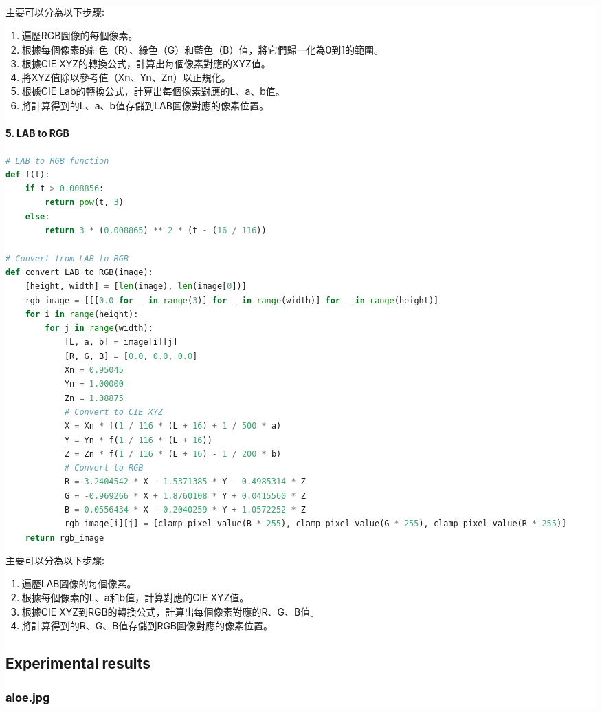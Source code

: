主要可以分為以下步驟:

1. 遍歷RGB圖像的每個像素。
2. 根據每個像素的紅色（R）、綠色（G）和藍色（B）值，將它們歸一化為0到1的範圍。
3. 根據CIE XYZ的轉換公式，計算出每個像素對應的XYZ值。
4. 將XYZ值除以參考值（Xn、Yn、Zn）以正規化。
5. 根據CIE Lab的轉換公式，計算出每個像素對應的L、a、b值。
6. 將計算得到的L、a、b值存儲到LAB圖像對應的像素位置。

#### 5. LAB to RGB

```python
# LAB to RGB function
def f(t):
    if t > 0.008856:
        return pow(t, 3)
    else:
        return 3 * (0.008865) ** 2 * (t - (16 / 116))

# Convert from LAB to RGB
def convert_LAB_to_RGB(image):
    [height, width] = [len(image), len(image[0])]
    rgb_image = [[[0.0 for _ in range(3)] for _ in range(width)] for _ in range(height)]
    for i in range(height):
        for j in range(width):
            [L, a, b] = image[i][j]
            [R, G, B] = [0.0, 0.0, 0.0]
            Xn = 0.95045
            Yn = 1.00000
            Zn = 1.08875
            # Convert to CIE XYZ
            X = Xn * f(1 / 116 * (L + 16) + 1 / 500 * a)
            Y = Yn * f(1 / 116 * (L + 16))
            Z = Zn * f(1 / 116 * (L + 16) - 1 / 200 * b)
            # Convert to RGB
            R = 3.2404542 * X - 1.5371385 * Y - 0.4985314 * Z
            G = -0.969266 * X + 1.8760108 * Y + 0.0415560 * Z
            B = 0.0556434 * X - 0.2040259 * Y + 1.0572252 * Z
            rgb_image[i][j] = [clamp_pixel_value(B * 255), clamp_pixel_value(G * 255), clamp_pixel_value(R * 255)]
    return rgb_image
```

主要可以分為以下步驟:
1. 遍歷LAB圖像的每個像素。
2. 根據每個像素的L、a和b值，計算對應的CIE XYZ值。
3. 根據CIE XYZ到RGB的轉換公式，計算出每個像素對應的R、G、B值。
4. 將計算得到的R、G、B值存儲到RGB圖像對應的像素位置。

## Experimental results

### aloe.jpg
